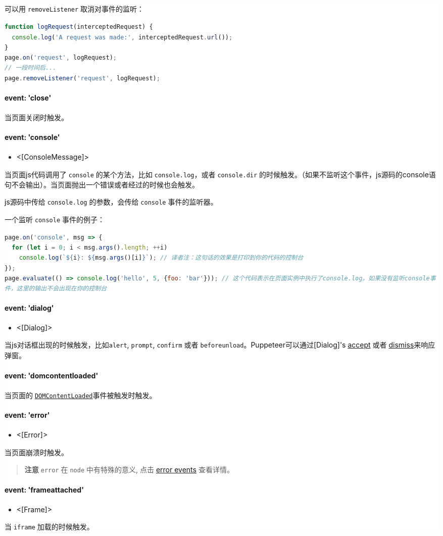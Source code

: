 可以用 `removeListener` 取消对事件的监听：

```js
function logRequest(interceptedRequest) {
  console.log('A request was made:', interceptedRequest.url());
}
page.on('request', logRequest);
// 一段时间后...
page.removeListener('request', logRequest);
```

#### event: 'close'

当页面关闭时触发。

#### event: 'console'
- <[ConsoleMessage]>

当页面js代码调用了 `console` 的某个方法，比如 `console.log`，或者 `console.dir` 的时候触发。（如果不监听这个事件，js源码的console语句不会输出）。当页面抛出一个错误或者经过的时候也会触发。

js源码中传给 `console.log` 的参数，会传给 `console` 事件的监听器。

一个监听 `console` 事件的例子：
```js
page.on('console', msg => {
  for (let i = 0; i < msg.args().length; ++i)
    console.log(`${i}: ${msg.args()[i]}`); // 译者注：这句话的效果是打印到你的代码的控制台
});
page.evaluate(() => console.log('hello', 5, {foo: 'bar'})); // 这个代码表示在页面实例中执行了console.log。如果没有监听console事件，这里的输出不会出现在你的控制台
```

#### event: 'dialog'
- <[Dialog]>

当js对话框出现的时候触发，比如`alert`, `prompt`, `confirm` 或者 `beforeunload`。Puppeteer可以通过[Dialog]'s [accept](#dialogacceptprompttext) 或者 [dismiss](#dialogdismiss)来响应弹窗。


#### event: 'domcontentloaded'

当页面的 [`DOMContentLoaded`](https://developer.mozilla.org/en-US/docs/Web/Events/DOMContentLoaded)事件被触发时触发。

#### event: 'error'
- <[Error]>

当页面崩溃时触发。

> **注意** `error` 在 `node` 中有特殊的意义, 点击 [error events](https://nodejs.org/api/events.html#events_error_events) 查看详情。

#### event: 'frameattached'
- <[Frame]>

当 `iframe` 加载的时候触发。
